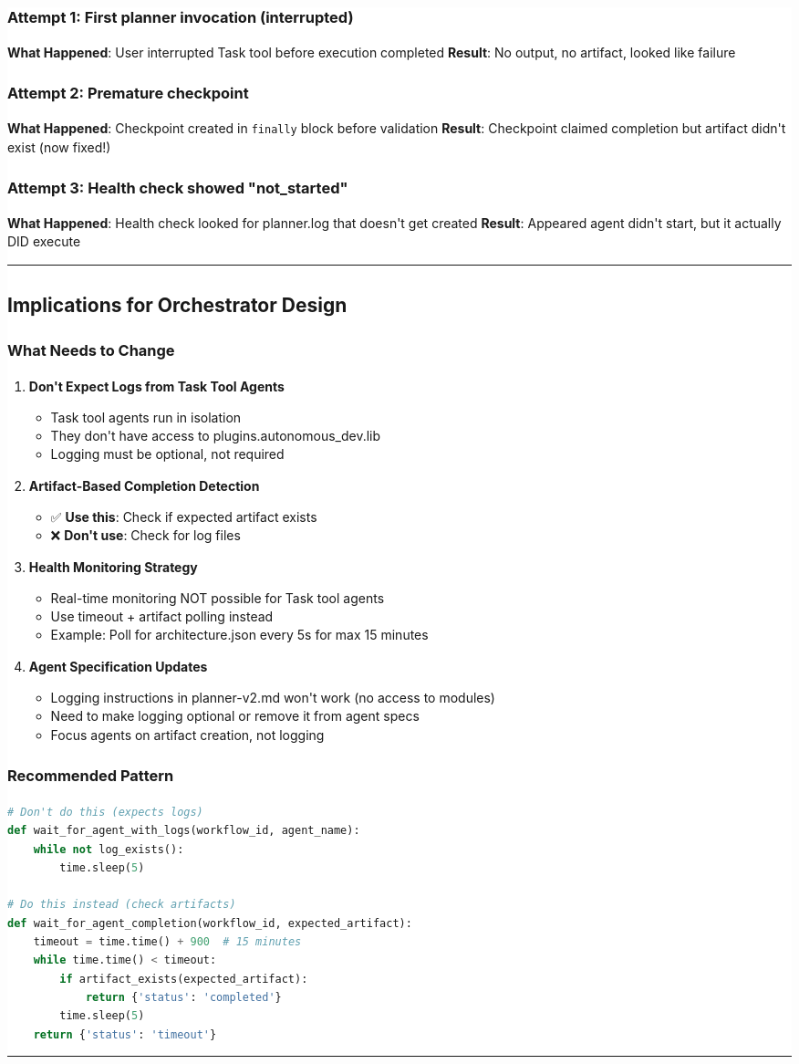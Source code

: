 ### Attempt 1: First planner invocation (interrupted)
**What Happened**: User interrupted Task tool before execution completed
**Result**: No output, no artifact, looked like failure

### Attempt 2: Premature checkpoint
**What Happened**: Checkpoint created in `finally` block before validation
**Result**: Checkpoint claimed completion but artifact didn't exist (now fixed!)

### Attempt 3: Health check showed "not_started"
**What Happened**: Health check looked for planner.log that doesn't get created
**Result**: Appeared agent didn't start, but it actually DID execute

---

## Implications for Orchestrator Design

### What Needs to Change

1. **Don't Expect Logs from Task Tool Agents**
   - Task tool agents run in isolation
   - They don't have access to plugins.autonomous_dev.lib
   - Logging must be optional, not required

2. **Artifact-Based Completion Detection**
   - ✅ **Use this**: Check if expected artifact exists
   - ❌ **Don't use**: Check for log files

3. **Health Monitoring Strategy**
   - Real-time monitoring NOT possible for Task tool agents
   - Use timeout + artifact polling instead
   - Example: Poll for architecture.json every 5s for max 15 minutes

4. **Agent Specification Updates**
   - Logging instructions in planner-v2.md won't work (no access to modules)
   - Need to make logging optional or remove it from agent specs
   - Focus agents on artifact creation, not logging

### Recommended Pattern

```python
# Don't do this (expects logs)
def wait_for_agent_with_logs(workflow_id, agent_name):
    while not log_exists():
        time.sleep(5)

# Do this instead (check artifacts)
def wait_for_agent_completion(workflow_id, expected_artifact):
    timeout = time.time() + 900  # 15 minutes
    while time.time() < timeout:
        if artifact_exists(expected_artifact):
            return {'status': 'completed'}
        time.sleep(5)
    return {'status': 'timeout'}
```

---